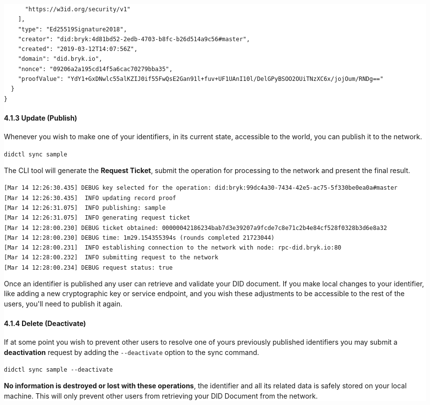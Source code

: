 ```
      "https://w3id.org/security/v1"
    ],
    "type": "Ed25519Signature2018",
    "creator": "did:bryk:4d81bd52-2edb-4703-b8fc-b26d514a9c56#master",
    "created": "2019-03-12T14:07:56Z",
    "domain": "did.bryk.io",
    "nonce": "09206a2a195cd14f5a6cac70279bba35",
    "proofValue": "YdY1+GxDNwlc55alKZIJ0if55FwQsE2Gan91l+fuv+UF1UAnI10l/DelGPyBSOO2OUiTNzXC6x/jojOum/RNDg=="
  }
}
```

#### 4.1.3 Update (Publish)

Whenever you wish to make one of your identifiers, in its current state, accessible
to the world, you can publish it to the network.

```
didctl sync sample
```

The CLI tool will generate the __Request Ticket__, submit the operation for
processing to the network and present the final result.

```
[Mar 14 12:26:30.435] DEBUG key selected for the operation: did:bryk:99dc4a30-7434-42e5-ac75-5f330be0ea0a#master
[Mar 14 12:26:30.435]  INFO updating record proof
[Mar 14 12:26:31.075]  INFO publishing: sample
[Mar 14 12:26:31.075]  INFO generating request ticket
[Mar 14 12:28:00.230] DEBUG ticket obtained: 00000042186234bab7d3e39207a9fcde7c8e71c2b4e84cf528f0328b3d6e8a32
[Mar 14 12:28:00.230] DEBUG time: 1m29.154355394s (rounds completed 21723044)
[Mar 14 12:28:00.231]  INFO establishing connection to the network with node: rpc-did.bryk.io:80
[Mar 14 12:28:00.232]  INFO submitting request to the network
[Mar 14 12:28:00.234] DEBUG request status: true
```

Once an identifier is published any user can retrieve and validate your DID document.
If you make local changes to your identifier, like adding a new cryptographic key or
service endpoint, and you wish these adjustments to be accessible to the rest of the
users, you'll need to publish it again.

#### 4.1.4 Delete (Deactivate)

If at some point you wish to prevent other users to resolve one of yours previously
published identifiers you may submit a __deactivation__ request by adding the
`--deactivate` option to the sync command.

```
didctl sync sample --deactivate
```

__No information is destroyed or lost with these operations__, the identifier and all
its related data is safely stored on your local machine. This will only prevent other
users from retrieving your DID Document from the network.
